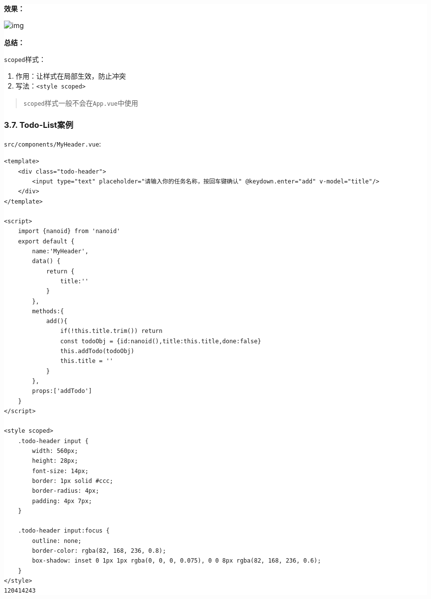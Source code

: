 **效果：**

![img](https://img-blog.csdnimg.cn/img_convert/712b98a38f073955809afafe1133f5da.png)

**总结：**

`scoped`样式：

1. 作用：让样式在局部生效，防止冲突
2. 写法：`<style scoped>`

> `scoped`样式一般不会在`App.vue`中使用

### 3.7. Todo-List案例

`src/components/MyHeader.vue`:

```vue
<template>
    <div class="todo-header">
        <input type="text" placeholder="请输入你的任务名称，按回车键确认" @keydown.enter="add" v-model="title"/>
    </div>
</template>

<script>
    import {nanoid} from 'nanoid'
    export default {
        name:'MyHeader',
        data() {
            return {
                title:''
            }
        },
        methods:{
            add(){
                if(!this.title.trim()) return
                const todoObj = {id:nanoid(),title:this.title,done:false}
                this.addTodo(todoObj)
                this.title = ''
            }
        },
        props:['addTodo']
    }
</script>

<style scoped>
    .todo-header input {
        width: 560px;
        height: 28px;
        font-size: 14px;
        border: 1px solid #ccc;
        border-radius: 4px;
        padding: 4px 7px;
    }

    .todo-header input:focus {
        outline: none;
        border-color: rgba(82, 168, 236, 0.8);
        box-shadow: inset 0 1px 1px rgba(0, 0, 0, 0.075), 0 0 8px rgba(82, 168, 236, 0.6);
    }
</style>
120414243
```
